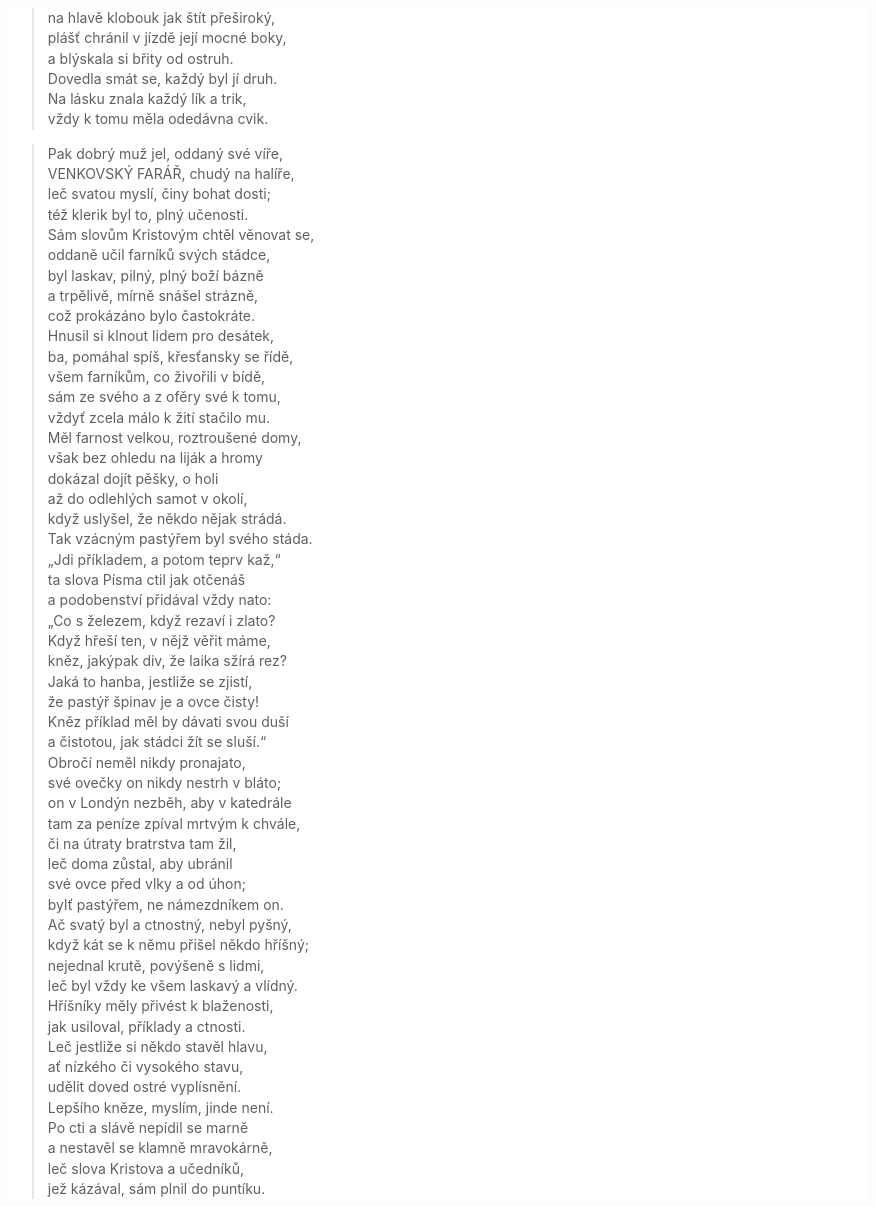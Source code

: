 > na hlavě klobouk jak štít přeširoký,  
> plášť chránil v jízdě její mocné boky,  
> a blýskala si břity od ostruh.  
> Dovedla smát se, každý byl jí druh.  
> Na lásku znala každý lík a trik,  
> vždy k tomu měla odedávna cvik.

> Pak dobrý muž jel, oddaný své víře,  
> VENKOVSKÝ FARÁŘ, chudý na halíře,  
> leč svatou myslí, činy bohat dosti;  
> též klerik byl to, plný učenosti.  
> Sám slovům Kristovým chtěl věnovat se,  
> oddaně učil farníků svých stádce,  
> byl laskav, pilný, plný boží bázně  
> a trpělivě, mírně snášel strázně,  
> což prokázáno bylo častokráte.  
> Hnusil si klnout lidem pro desátek,  
> ba, pomáhal spíš, křesťansky se řídě,  
> všem farníkům, co živořili v bídě,  
> sám ze svého a z ofěry své k tomu,  
> vždyť zcela málo k žití stačilo mu.  
> Měl farnost velkou, roztroušené domy,  
> však bez ohledu na liják a hromy  
> dokázal dojít pěšky, o holi  
> až do odlehlých samot v okolí,  
> když uslyšel, že někdo nějak strádá.  
> Tak vzácným pastýřem byl svého stáda.  
> „Jdi příkladem, a potom teprv kaž,“  
> ta slova Písma ctil jak otčenáš  
> a podobenství přidával vždy nato:  
> „Co s železem, když rezaví i zlato?  
> Když hřeší ten, v nějž věřit máme,  
> kněz, jakýpak div, že laika sžírá rez?  
> Jaká to hanba, jestliže se zjistí,  
> že pastýř špinav je a ovce čisty!  
> Kněz příklad měl by dávati svou duší  
> a čistotou, jak stádci žít se sluší.“  
> Obročí neměl nikdy pronajato,  
> své ovečky on nikdy nestrh v bláto;  
> on v Londýn nezběh, aby v katedrále  
> tam za peníze zpíval mrtvým k chvále,  
> či na útraty bratrstva tam žil,  
> leč doma zůstal, aby ubránil  
> své ovce před vlky a od úhon;  
> bylť pastýřem, ne námezdníkem on.  
> Ač svatý byl a ctnostný, nebyl pyšný,  
> když kát se k němu přišel někdo hříšný;  
> nejednal krutě, povýšeně s lidmi,  
> leč byl vždy ke všem laskavý a vlídný.  
> Hříšníky měly přivést k blaženosti,  
> jak usiloval, příklady a ctnosti.  
> Leč jestliže si někdo stavěl hlavu,  
> ať nízkého či vysokého stavu,  
> udělit doved ostré vyplísnění.  
> Lepšího kněze, myslím, jinde není.  
> Po cti a slávě nepídil se marně  
> a nestavěl se klamně mravokárně,  
> leč slova Kristova a učedníků,  
> jež kázával, sám plnil do puntíku.
